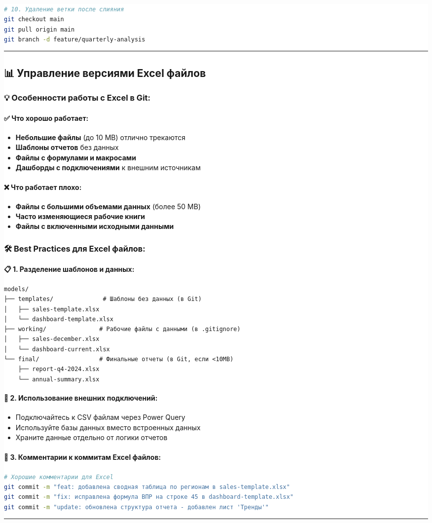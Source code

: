 ```bash
# 10. Удаление ветки после слияния
git checkout main
git pull origin main
git branch -d feature/quarterly-analysis
```

---

## 📊 Управление версиями Excel файлов

### 💡 **Особенности работы с Excel в Git:**

#### ✅ **Что хорошо работает:**
- **Небольшие файлы** (до 10 MB) отлично трекаются
- **Шаблоны отчетов** без данных
- **Файлы с формулами и макросами**
- **Дашборды с подключениями** к внешним источникам

#### ❌ **Что работает плохо:**
- **Файлы с большими объемами данных** (более 50 MB)
- **Часто изменяющиеся рабочие книги**
- **Файлы с включенными исходными данными**

### 🛠 **Best Practices для Excel файлов:**

#### 📋 **1. Разделение шаблонов и данных:**
```
models/
├── templates/              # Шаблоны без данных (в Git)
│   ├── sales-template.xlsx
│   └── dashboard-template.xlsx
├── working/               # Рабочие файлы с данными (в .gitignore)
│   ├── sales-december.xlsx
│   └── dashboard-current.xlsx
└── final/                 # Финальные отчеты (в Git, если <10MB)
    ├── report-q4-2024.xlsx
    └── annual-summary.xlsx
```

#### 🔗 **2. Использование внешних подключений:**
- Подключайтесь к CSV файлам через Power Query
- Используйте базы данных вместо встроенных данных
- Храните данные отдельно от логики отчетов

#### 📝 **3. Комментарии к коммитам Excel файлов:**
```bash
# Хорошие комментарии для Excel
git commit -m "feat: добавлена сводная таблица по регионам в sales-template.xlsx"
git commit -m "fix: исправлена формула ВПР на строке 45 в dashboard-template.xlsx"
git commit -m "update: обновлена структура отчета - добавлен лист 'Тренды'"
```

---